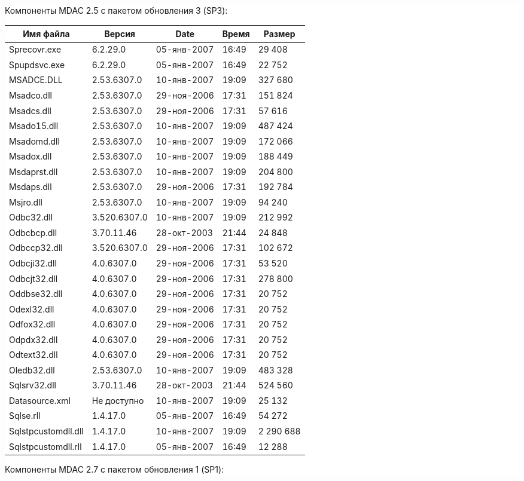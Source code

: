Компоненты MDAC 2.5 с пакетом обновления 3 (SP3):

| Имя файла           | Версия       | Date        | Время | Размер    |
|---------------------|--------------|-------------|-------|-----------|
| Sprecovr.exe        | 6.2.29.0     | 05-янв-2007 | 16:49 | 29 408    |
| Spupdsvc.exe        | 6.2.29.0     | 05-янв-2007 | 16:49 | 22 752    |
| MSADCE.DLL          | 2.53.6307.0  | 10-янв-2007 | 19:09 | 327 680   |
| Msadco.dll          | 2.53.6307.0  | 29-ноя-2006 | 17:31 | 151 824   |
| Msadcs.dll          | 2.53.6307.0  | 29-ноя-2006 | 17:31 | 57 616    |
| Msado15.dll         | 2.53.6307.0  | 10-янв-2007 | 19:09 | 487 424   |
| Msadomd.dll         | 2.53.6307.0  | 10-янв-2007 | 19:09 | 172 066   |
| Msadox.dll          | 2.53.6307.0  | 10-янв-2007 | 19:09 | 188 449   |
| Msdaprst.dll        | 2.53.6307.0  | 10-янв-2007 | 19:09 | 204 800   |
| Msdaps.dll          | 2.53.6307.0  | 29-ноя-2006 | 17:31 | 192 784   |
| Msjro.dll           | 2.53.6307.0  | 10-янв-2007 | 19:09 | 94 240    |
| Odbc32.dll          | 3.520.6307.0 | 10-янв-2007 | 19:09 | 212 992   |
| Odbcbcp.dll         | 3.70.11.46   | 28-окт-2003 | 21:44 | 24 848    |
| Odbccp32.dll        | 3.520.6307.0 | 29-ноя-2006 | 17:31 | 102 672   |
| Odbcji32.dll        | 4.0.6307.0   | 29-ноя-2006 | 17:31 | 53 520    |
| Odbcjt32.dll        | 4.0.6307.0   | 29-ноя-2006 | 17:31 | 278 800   |
| Oddbse32.dll        | 4.0.6307.0   | 29-ноя-2006 | 17:31 | 20 752    |
| Odexl32.dll         | 4.0.6307.0   | 29-ноя-2006 | 17:31 | 20 752    |
| Odfox32.dll         | 4.0.6307.0   | 29-ноя-2006 | 17:31 | 20 752    |
| Odpdx32.dll         | 4.0.6307.0   | 29-ноя-2006 | 17:31 | 20 752    |
| Odtext32.dll        | 4.0.6307.0   | 29-ноя-2006 | 17:31 | 20 752    |
| Oledb32.dll         | 2.53.6307.0  | 10-янв-2007 | 19:09 | 483 328   |
| Sqlsrv32.dll        | 3.70.11.46   | 28-окт-2003 | 21:44 | 524 560   |
| Datasource.xml      | Не доступно  | 10-янв-2007 | 19:09 | 25 132    |
| Sqlse.rll           | 1.4.17.0     | 05-янв-2007 | 16:49 | 54 272    |
| Sqlstpcustomdll.dll | 1.4.17.0     | 10-янв-2007 | 19:09 | 2 290 688 |
| Sqlstpcustomdll.rll | 1.4.17.0     | 05-янв-2007 | 16:49 | 12 288    |

Компоненты MDAC 2.7 с пакетом обновления 1 (SP1):
